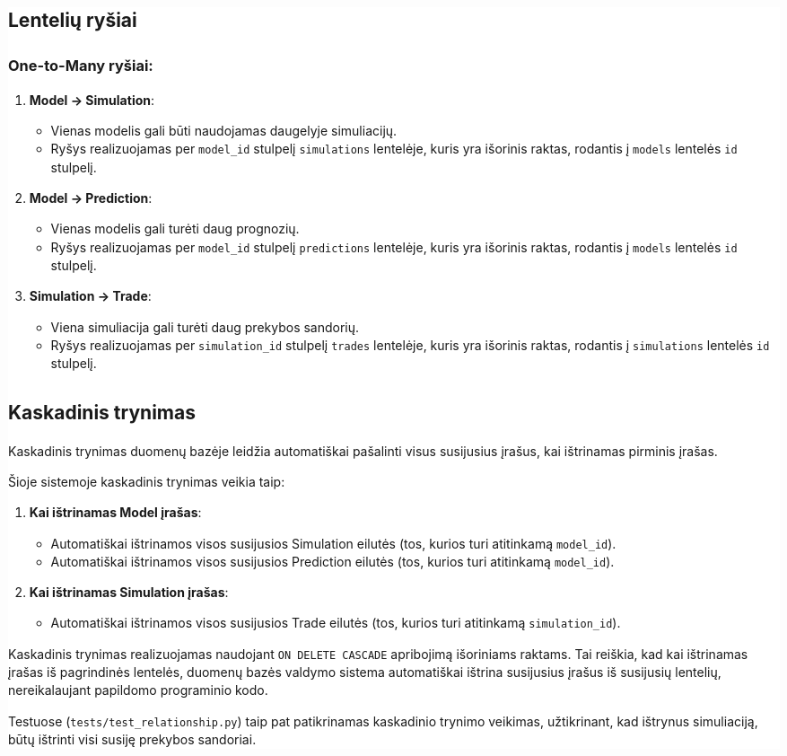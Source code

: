 ## Lentelių ryšiai

### One-to-Many ryšiai:

1. **Model -> Simulation**:

   - Vienas modelis gali būti naudojamas daugelyje simuliacijų.
   - Ryšys realizuojamas per `model_id` stulpelį `simulations` lentelėje, kuris yra išorinis raktas, rodantis į `models` lentelės `id` stulpelį.

2. **Model -> Prediction**:

   - Vienas modelis gali turėti daug prognozių.
   - Ryšys realizuojamas per `model_id` stulpelį `predictions` lentelėje, kuris yra išorinis raktas, rodantis į `models` lentelės `id` stulpelį.

3. **Simulation -> Trade**:
   - Viena simuliacija gali turėti daug prekybos sandorių.
   - Ryšys realizuojamas per `simulation_id` stulpelį `trades` lentelėje, kuris yra išorinis raktas, rodantis į `simulations` lentelės `id` stulpelį.

## Kaskadinis trynimas

Kaskadinis trynimas duomenų bazėje leidžia automatiškai pašalinti visus susijusius įrašus, kai ištrinamas pirminis įrašas.

Šioje sistemoje kaskadinis trynimas veikia taip:

1. **Kai ištrinamas Model įrašas**:

   - Automatiškai ištrinamos visos susijusios Simulation eilutės (tos, kurios turi atitinkamą `model_id`).
   - Automatiškai ištrinamos visos susijusios Prediction eilutės (tos, kurios turi atitinkamą `model_id`).

2. **Kai ištrinamas Simulation įrašas**:
   - Automatiškai ištrinamos visos susijusios Trade eilutės (tos, kurios turi atitinkamą `simulation_id`).

Kaskadinis trynimas realizuojamas naudojant `ON DELETE CASCADE` apribojimą išoriniams raktams. Tai reiškia, kad kai ištrinamas įrašas iš pagrindinės lentelės, duomenų bazės valdymo sistema automatiškai ištrina susijusius įrašus iš susijusių lentelių, nereikalaujant papildomo programinio kodo.

Testuose (`tests/test_relationship.py`) taip pat patikrinamas kaskadinio trynimo veikimas, užtikrinant, kad ištrynus simuliaciją, būtų ištrinti visi susiję prekybos sandoriai.
